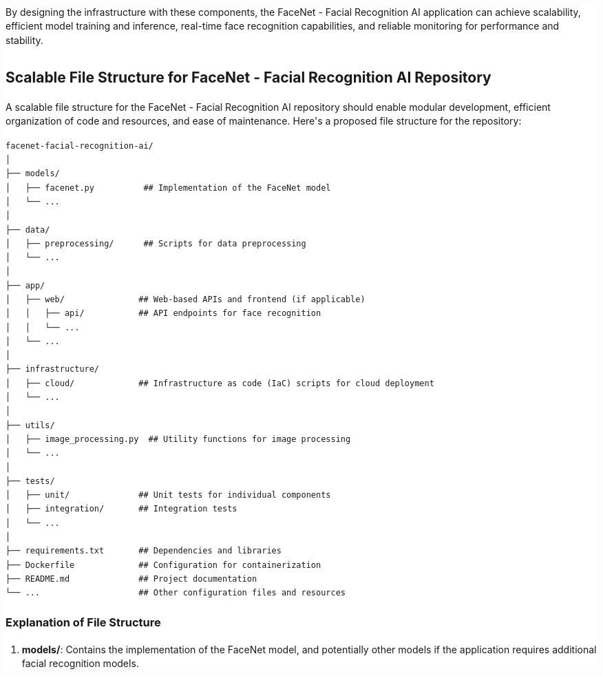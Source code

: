 By designing the infrastructure with these components, the FaceNet - Facial Recognition AI application can achieve scalability, efficient model training and inference, real-time face recognition capabilities, and reliable monitoring for performance and stability.

## Scalable File Structure for FaceNet - Facial Recognition AI Repository

A scalable file structure for the FaceNet - Facial Recognition AI repository should enable modular development, efficient organization of code and resources, and ease of maintenance. Here's a proposed file structure for the repository:

```
facenet-facial-recognition-ai/
│
├── models/
│   ├── facenet.py          ## Implementation of the FaceNet model
│   └── ...
│
├── data/
│   ├── preprocessing/      ## Scripts for data preprocessing
│   └── ...
│
├── app/
│   ├── web/               ## Web-based APIs and frontend (if applicable)
│   │   ├── api/           ## API endpoints for face recognition
│   │   └── ...
│   └── ...
│
├── infrastructure/
│   ├── cloud/             ## Infrastructure as code (IaC) scripts for cloud deployment
│   └── ...
│
├── utils/
│   ├── image_processing.py  ## Utility functions for image processing
│   └── ...
│
├── tests/
│   ├── unit/              ## Unit tests for individual components
│   ├── integration/       ## Integration tests
│   └── ...
│
├── requirements.txt       ## Dependencies and libraries
├── Dockerfile             ## Configuration for containerization
├── README.md              ## Project documentation
└── ...                    ## Other configuration files and resources
```

### Explanation of File Structure

1. **models/**: Contains the implementation of the FaceNet model, and potentially other models if the application requires additional facial recognition models.
